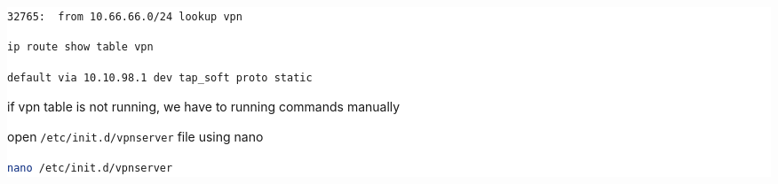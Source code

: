 `32765:  from 10.66.66.0/24 lookup vpn`

```sh
ip route show table vpn
```

`default via 10.10.98.1 dev tap_soft proto static`

if vpn table is not running, we have to running commands manually

open `/etc/init.d/vpnserver` file using nano

```sh
nano /etc/init.d/vpnserver
```



